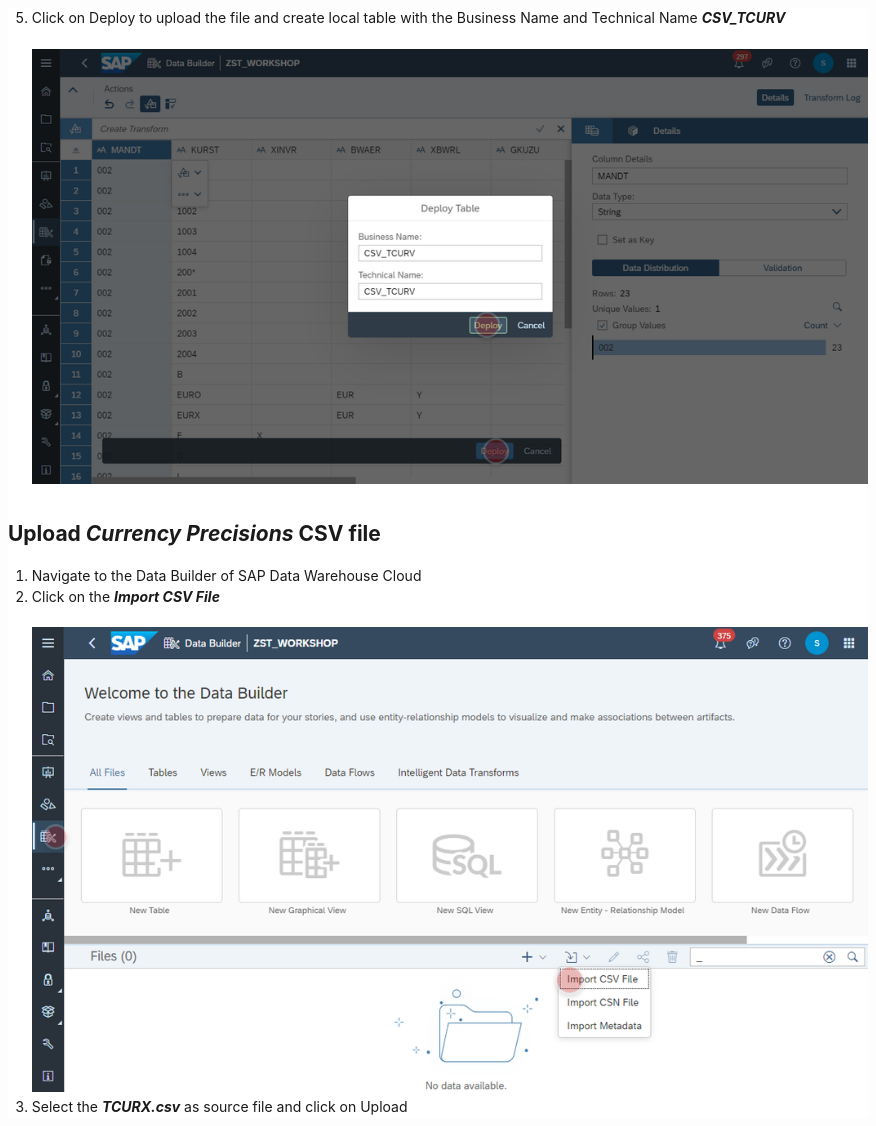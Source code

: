 5. Click on Deploy to upload the file and create local table with the Business Name and Technical Name <b><i>CSV_TCURV</i></b>
    <br><br>![](../images/create_tcurv_03.png)
        
## Upload <i>Currency Precisions</i> CSV file
1. Navigate to the Data Builder of SAP Data Warehouse Cloud
2. Click on the <b><i>Import CSV File</i></b>
  <br><br>![Import CSV File](../images/import_csv_01.png)
3. Select the <i><b>TCURX.csv</b></i> as source file and click on Upload